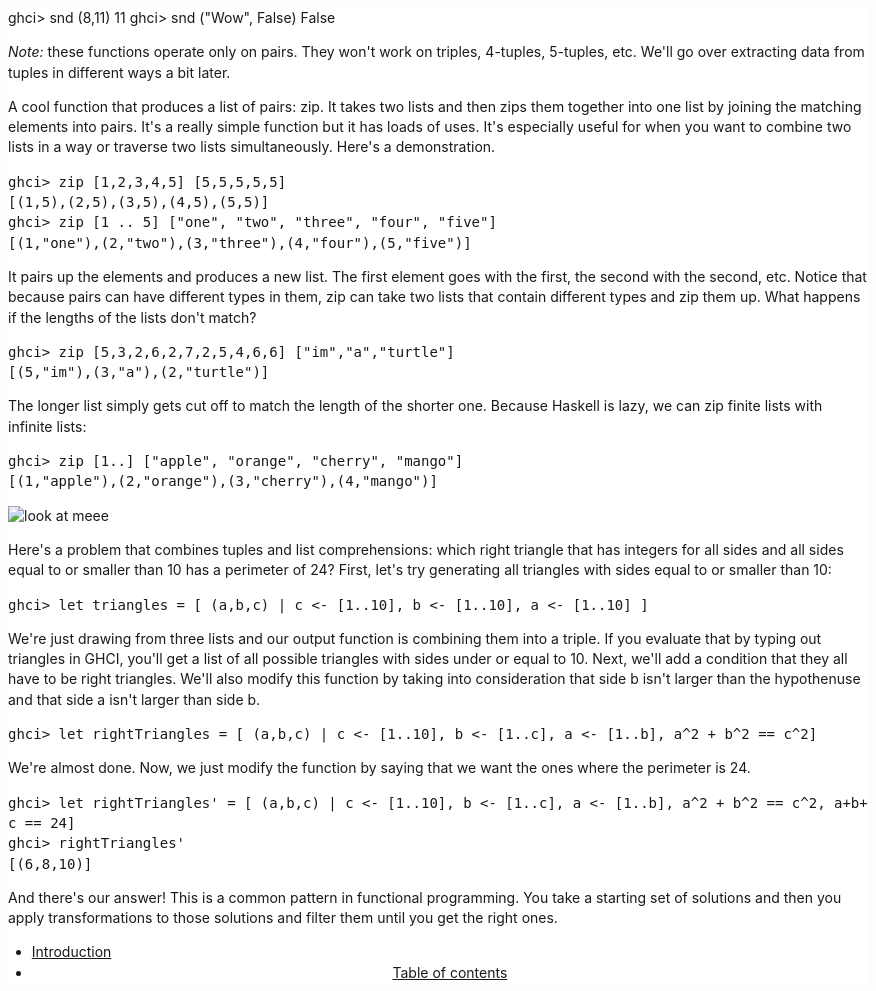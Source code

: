 ghci&gt; snd (8,11)
11
ghci&gt; snd ("Wow", False)
False</pre>
<div class="hintbox"><em>Note:</em> these functions operate only on pairs. They won't work on triples, 4-tuples, 5-tuples, etc. We'll go over extracting data from tuples in different ways a bit later.</div>
<p>A cool function that produces a list of pairs: <span class="label function">zip</span>. It takes two lists and then zips them together into one list by joining the matching elements into pairs. It's a really simple function but it has loads of uses. It's especially useful for when you want to combine two lists in a way or traverse two lists simultaneously. Here's a demonstration.</p>
<pre name="code" class="haskell: ghci">
ghci&gt; zip [1,2,3,4,5] [5,5,5,5,5]
[(1,5),(2,5),(3,5),(4,5),(5,5)]
ghci&gt; zip [1 .. 5] ["one", "two", "three", "four", "five"]
[(1,"one"),(2,"two"),(3,"three"),(4,"four"),(5,"five")]
</pre>
<p>It pairs up the elements and produces a new list. The first element goes with the first, the second with the second, etc. Notice that because pairs can have different types in them, <span class="fixed">zip</span> can take two lists that contain different types and zip them up. What happens if the lengths of the lists don't match?</p>
<pre name="code" class="haskell: ghci">
ghci&gt; zip [5,3,2,6,2,7,2,5,4,6,6] ["im","a","turtle"]
[(5,"im"),(3,"a"),(2,"turtle")]
</pre>
<p>The longer list simply gets cut off to match the length of the shorter one. Because Haskell is lazy, we can zip finite lists with infinite lists:</p>
<pre name="code" class="haskell: ghci">
ghci&gt; zip [1..] ["apple", "orange", "cherry", "mango"]
[(1,"apple"),(2,"orange"),(3,"cherry"),(4,"mango")]
</pre>
<img src="http://s3.amazonaws.com/lyah/pythag.png" alt="look at meee" class="center" width="350" height="315">
<p>Here's a problem that combines tuples and list comprehensions: which right triangle that has integers for all sides and all sides equal to or smaller than 10 has a perimeter of 24? First, let's try generating all triangles with sides equal to or smaller than 10:</p>
<pre name="code" class="haskell: ghci">ghci&gt; let triangles = [ (a,b,c) | c &lt;- [1..10], b &lt;- [1..10], a &lt;- [1..10] ] </pre>
<p>We're just drawing from three lists and our output function is combining them into a triple. If you evaluate that by typing out <span class="fixed">triangles</span> in GHCI, you'll get a list of all possible triangles with sides under or equal to 10. Next, we'll add a condition that they all have to be right triangles. We'll also modify this function by taking into consideration that side b isn't larger than the hypothenuse and that side a isn't larger than side b.</p>
<pre name="code" class="haskell: ghci">
ghci&gt; let rightTriangles = [ (a,b,c) | c &lt;- [1..10], b &lt;- [1..c], a &lt;- [1..b], a^2 + b^2 == c^2] </pre>
<p>We're almost done. Now, we just modify the function by saying that we want the ones where the perimeter is 24.</p>
<pre name="code" class="haskell: ghci">
ghci&gt; let rightTriangles' = [ (a,b,c) | c &lt;- [1..10], b &lt;- [1..c], a &lt;- [1..b], a^2 + b^2 == c^2, a+b+c == 24]
ghci&gt; rightTriangles'
[(6,8,10)]
</pre>
<p>And there's our answer! This is a common pattern in functional programming. You take a starting set of solutions and then you apply transformations to those solutions and filter them until you get the right ones.</p>
                <div class="footdiv">
                <ul>
                    <li style="text-align:left">
                                                        <a href="../introduction/index.html" class="prevlink">Introduction</a>
                                            </li>
                    <li style="text-align:center">
                        <a href="../chapters/index.html">Table of contents</a>